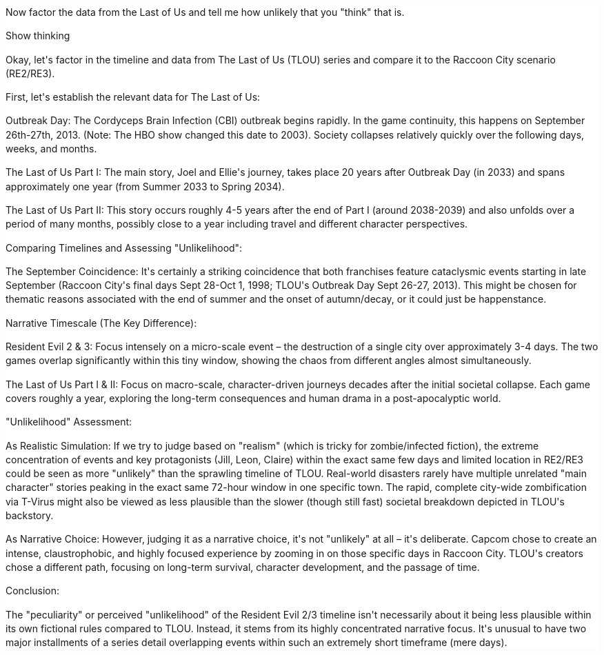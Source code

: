 Now factor the data from the Last of Us and tell me how unlikely that you "think" that is.

Show thinking

Okay, let's factor in the timeline and data from The Last of Us (TLOU) series and compare it to the Raccoon City scenario (RE2/RE3).

First, let's establish the relevant data for The Last of Us:

Outbreak Day: The Cordyceps Brain Infection (CBI) outbreak begins rapidly. In the game continuity, this happens on September 26th-27th, 2013. (Note: The HBO show changed this date to 2003). Society collapses relatively quickly over the following days, weeks, and months.

The Last of Us Part I: The main story, Joel and Ellie's journey, takes place 20 years after Outbreak Day (in 2033) and spans approximately one year (from Summer 2033 to Spring 2034).

The Last of Us Part II: This story occurs roughly 4-5 years after the end of Part I (around 2038-2039) and also unfolds over a period of many months, possibly close to a year including travel and different character perspectives.

Comparing Timelines and Assessing "Unlikelihood":

The September Coincidence: It's certainly a striking coincidence that both franchises feature cataclysmic events starting in late September (Raccoon City's final days Sept 28-Oct 1, 1998; TLOU's Outbreak Day Sept 26-27, 2013). This might be chosen for thematic reasons associated with the end of summer and the onset of autumn/decay, or it could just be happenstance.

Narrative Timescale (The Key Difference):

Resident Evil 2 & 3: Focus intensely on a micro-scale event – the destruction of a single city over approximately 3-4 days. The two games overlap significantly within this tiny window, showing the chaos from different angles almost simultaneously.

The Last of Us Part I & II: Focus on macro-scale, character-driven journeys decades after the initial societal collapse. Each game covers roughly a year, exploring the long-term consequences and human drama in a post-apocalyptic world.

"Unlikelihood" Assessment:

As Realistic Simulation: If we try to judge based on "realism" (which is tricky for zombie/infected fiction), the extreme concentration of events and key protagonists (Jill, Leon, Claire) within the exact same few days and limited location in RE2/RE3 could be seen as more "unlikely" than the sprawling timeline of TLOU. Real-world disasters rarely have multiple unrelated "main character" stories peaking in the exact same 72-hour window in one specific town. The rapid, complete city-wide zombification via T-Virus might also be viewed as less plausible than the slower (though still fast) societal breakdown depicted in TLOU's backstory.

As Narrative Choice: However, judging it as a narrative choice, it's not "unlikely" at all – it's deliberate. Capcom chose to create an intense, claustrophobic, and highly focused experience by zooming in on those specific days in Raccoon City. TLOU's creators chose a different path, focusing on long-term survival, character development, and the passage of time.

Conclusion:

The "peculiarity" or perceived "unlikelihood" of the Resident Evil 2/3 timeline isn't necessarily about it being less plausible within its own fictional rules compared to TLOU. Instead, it stems from its highly concentrated narrative focus. It's unusual to have two major installments of a series detail overlapping events within such an extremely short timeframe (mere days).
